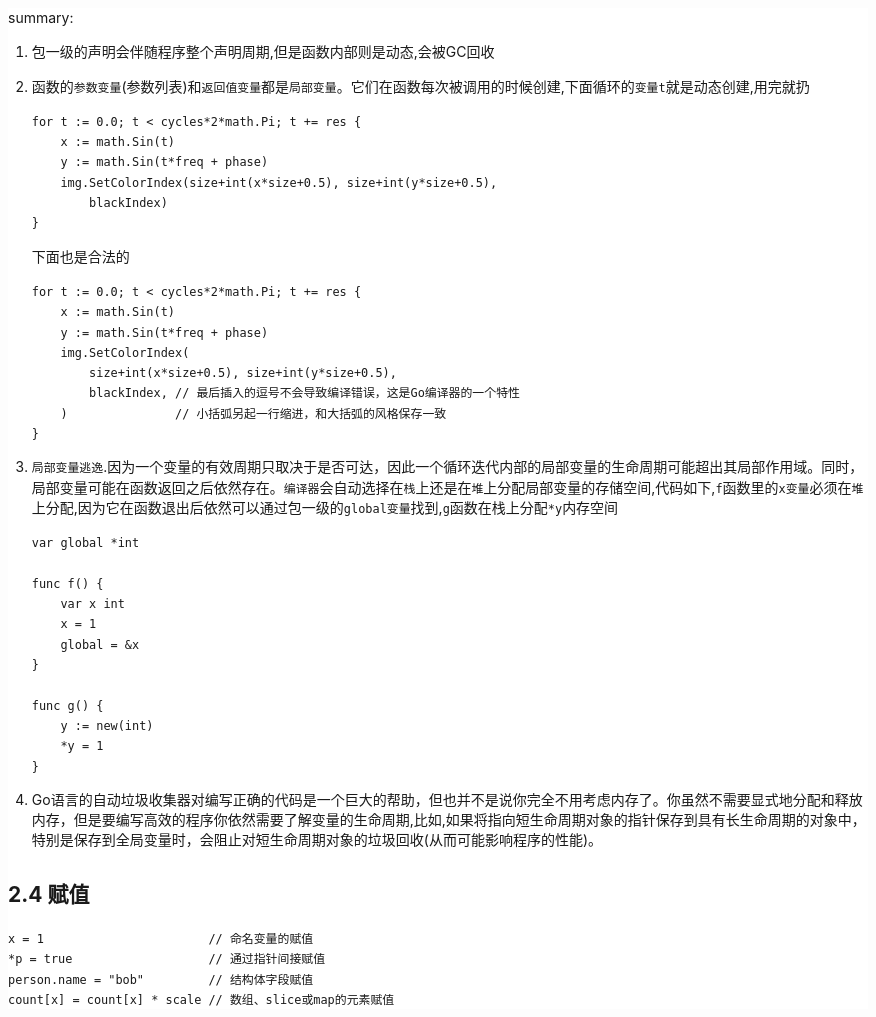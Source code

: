 summary:  
1. 包一级的声明会伴随程序整个声明周期,但是函数内部则是动态,会被GC回收
2. 函数的`参数变量`(参数列表)和`返回值变量`都是`局部变量`。它们在函数每次被调用的时候创建,下面循环的`变量t`就是动态创建,用完就扔

    ```golang
    for t := 0.0; t < cycles*2*math.Pi; t += res {
        x := math.Sin(t)
        y := math.Sin(t*freq + phase)
        img.SetColorIndex(size+int(x*size+0.5), size+int(y*size+0.5),
            blackIndex)
    }
    ```

    下面也是合法的

    ```golang
    for t := 0.0; t < cycles*2*math.Pi; t += res {
        x := math.Sin(t)
        y := math.Sin(t*freq + phase)
        img.SetColorIndex(
            size+int(x*size+0.5), size+int(y*size+0.5),
            blackIndex, // 最后插入的逗号不会导致编译错误，这是Go编译器的一个特性
        )               // 小括弧另起一行缩进，和大括弧的风格保存一致
    }
    ```

3. `局部变量逃逸`.因为一个变量的有效周期只取决于是否可达，因此一个循环迭代内部的局部变量的生命周期可能超出其局部作用域。同时，局部变量可能在函数返回之后依然存在。`编译器`会自动选择在`栈`上还是在`堆`上分配局部变量的存储空间,代码如下,`f`函数里的`x变量`必须在`堆`上分配,因为它在函数退出后依然可以通过包一级的`global变量`找到,`g`函数在栈上分配`*y`内存空间

    ```golang
    var global *int

    func f() {
        var x int
        x = 1
        global = &x
    }

    func g() {
        y := new(int)
        *y = 1
    }

    ```

4. Go语言的自动垃圾收集器对编写正确的代码是一个巨大的帮助，但也并不是说你完全不用考虑内存了。你虽然不需要显式地分配和释放内存，但是要编写高效的程序你依然需要了解变量的生命周期,比如,如果将指向短生命周期对象的指针保存到具有长生命周期的对象中，特别是保存到全局变量时，会阻止对短生命周期对象的垃圾回收(从而可能影响程序的性能)。

## 2.4 赋值

  ```golang
  x = 1                       // 命名变量的赋值
  *p = true                   // 通过指针间接赋值
  person.name = "bob"         // 结构体字段赋值
  count[x] = count[x] * scale // 数组、slice或map的元素赋值

  ```
